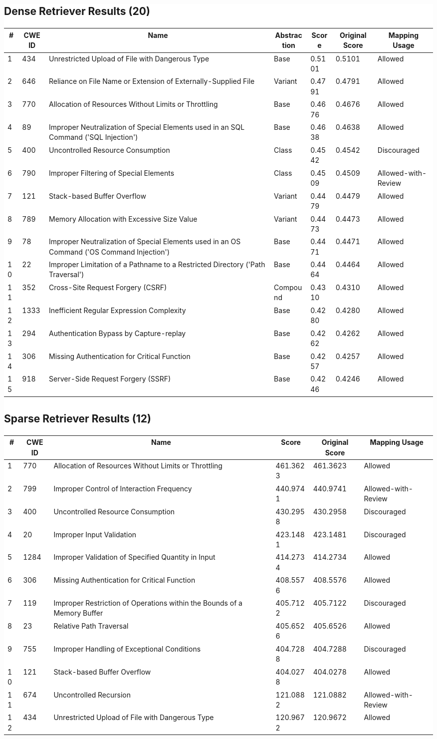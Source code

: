 ## Dense Retriever Results (20)
| # | CWE ID | Name | Abstraction | Score | Original Score | Mapping Usage |
|---|--------|------|-------------|-------|----------------|---------------|
| 1 | 434 | Unrestricted Upload of File with Dangerous Type | Base | 0.5101 | 0.5101 | Allowed |
| 2 | 646 | Reliance on File Name or Extension of Externally-Supplied File | Variant | 0.4791 | 0.4791 | Allowed |
| 3 | 770 | Allocation of Resources Without Limits or Throttling | Base | 0.4676 | 0.4676 | Allowed |
| 4 | 89 | Improper Neutralization of Special Elements used in an SQL Command ('SQL Injection') | Base | 0.4638 | 0.4638 | Allowed |
| 5 | 400 | Uncontrolled Resource Consumption | Class | 0.4542 | 0.4542 | Discouraged |
| 6 | 790 | Improper Filtering of Special Elements | Class | 0.4509 | 0.4509 | Allowed-with-Review |
| 7 | 121 | Stack-based Buffer Overflow | Variant | 0.4479 | 0.4479 | Allowed |
| 8 | 789 | Memory Allocation with Excessive Size Value | Variant | 0.4473 | 0.4473 | Allowed |
| 9 | 78 | Improper Neutralization of Special Elements used in an OS Command ('OS Command Injection') | Base | 0.4471 | 0.4471 | Allowed |
| 10 | 22 | Improper Limitation of a Pathname to a Restricted Directory ('Path Traversal') | Base | 0.4464 | 0.4464 | Allowed |
| 11 | 352 | Cross-Site Request Forgery (CSRF) | Compound | 0.4310 | 0.4310 | Allowed |
| 12 | 1333 | Inefficient Regular Expression Complexity | Base | 0.4280 | 0.4280 | Allowed |
| 13 | 294 | Authentication Bypass by Capture-replay | Base | 0.4262 | 0.4262 | Allowed |
| 14 | 306 | Missing Authentication for Critical Function | Base | 0.4257 | 0.4257 | Allowed |
| 15 | 918 | Server-Side Request Forgery (SSRF) | Base | 0.4246 | 0.4246 | Allowed |

## Sparse Retriever Results (12)
| # | CWE ID | Name | Score | Original Score | Mapping Usage |
|---|--------|------|-------|---------------|---------------|
| 1 | 770 | Allocation of Resources Without Limits or Throttling | 461.3623 | 461.3623 | Allowed |
| 2 | 799 | Improper Control of Interaction Frequency | 440.9741 | 440.9741 | Allowed-with-Review |
| 3 | 400 | Uncontrolled Resource Consumption | 430.2958 | 430.2958 | Discouraged |
| 4 | 20 | Improper Input Validation | 423.1481 | 423.1481 | Discouraged |
| 5 | 1284 | Improper Validation of Specified Quantity in Input | 414.2734 | 414.2734 | Allowed |
| 6 | 306 | Missing Authentication for Critical Function | 408.5576 | 408.5576 | Allowed |
| 7 | 119 | Improper Restriction of Operations within the Bounds of a Memory Buffer | 405.7122 | 405.7122 | Discouraged |
| 8 | 23 | Relative Path Traversal | 405.6526 | 405.6526 | Allowed |
| 9 | 755 | Improper Handling of Exceptional Conditions | 404.7288 | 404.7288 | Discouraged |
| 10 | 121 | Stack-based Buffer Overflow | 404.0278 | 404.0278 | Allowed |
| 11 | 674 | Uncontrolled Recursion | 121.0882 | 121.0882 | Allowed-with-Review |
| 12 | 434 | Unrestricted Upload of File with Dangerous Type | 120.9672 | 120.9672 | Allowed |
